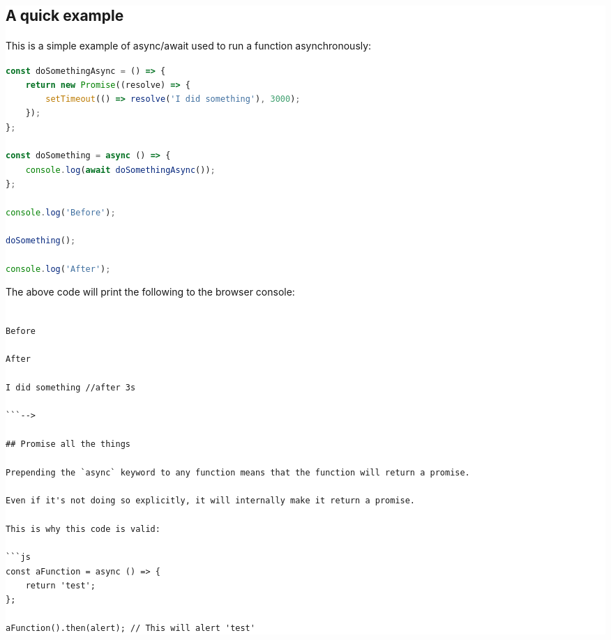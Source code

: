 ## A quick example

This is a simple example of async/await used to run a function asynchronously:

<iframe title="Modern Asynchronous JavaScript with Async and Await" src="https://stackblitz.com/edit/nodejs-dev-0007-01?index.js&zenmode=1&view=editor" alt="nodejs-dev-0007-01 on StackBlitz" style="height: 400px; width: 100%; border: 0;"></iframe>

```js
const doSomethingAsync = () => {
    return new Promise((resolve) => {
        setTimeout(() => resolve('I did something'), 3000);
    });
};

const doSomething = async () => {
    console.log(await doSomethingAsync());
};

console.log('Before');

doSomething();

console.log('After');
```

The above code will print the following to the browser console:

```

Before

After

I did something //after 3s

```-->

## Promise all the things

Prepending the `async` keyword to any function means that the function will return a promise.

Even if it's not doing so explicitly, it will internally make it return a promise.

This is why this code is valid:

```js
const aFunction = async () => {
    return 'test';
};

aFunction().then(alert); // This will alert 'test'
```
